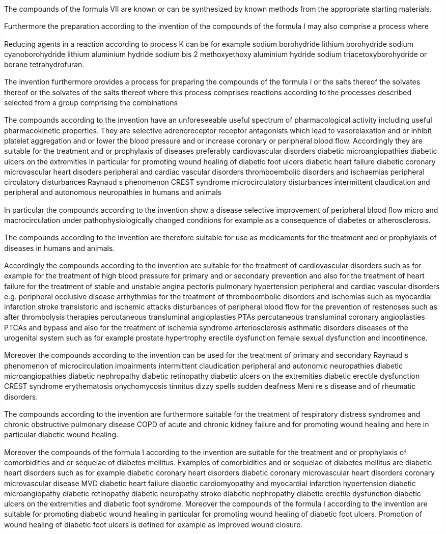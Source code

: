 The compounds of the formula VII are known or can be synthesized by known methods from the appropriate starting materials.

Furthermore the preparation according to the invention of the compounds of the formula I may also comprise a process where

Reducing agents in a reaction according to process K can be for example sodium borohydride lithium borohydride sodium cyanoborohydride lithium aluminium hydride sodium bis 2 methoxyethoxy aluminium hydride sodium triacetoxyborohydride or borane tetrahydrofuran.

The invention furthermore provides a process for preparing the compounds of the formula I or the salts thereof the solvates thereof or the solvates of the salts thereof where this process comprises reactions according to the processes described selected from a group comprising the combinations

The compounds according to the invention have an unforeseeable useful spectrum of pharmacological activity including useful pharmacokinetic properties. They are selective adrenoreceptor receptor antagonists which lead to vasorelaxation and or inhibit platelet aggregation and or lower the blood pressure and or increase coronary or peripheral blood flow. Accordingly they are suitable for the treatment and or prophylaxis of diseases preferably cardiovascular disorders diabetic microangiopathies diabetic ulcers on the extremities in particular for promoting wound healing of diabetic foot ulcers diabetic heart failure diabetic coronary microvascular heart disoders peripheral and cardiac vascular disorders thromboembolic disorders and ischaemias peripheral circulatory disturbances Raynaud s phenomenon CREST syndrome microcirculatory disturbances intermittent claudication and peripheral and autonomous neuropathies in humans and animals

In particular the compounds according to the invention show a disease selective improvement of peripheral blood flow micro and macrocirculation under pathophysiologically changed conditions for example as a consequence of diabetes or atherosclerosis.

The compounds according to the invention are therefore suitable for use as medicaments for the treatment and or prophylaxis of diseases in humans and animals.

Accordingly the compounds according to the invention are suitable for the treatment of cardiovascular disorders such as for example for the treatment of high blood pressure for primary and or secondary prevention and also for the treatment of heart failure for the treatment of stable and unstable angina pectoris pulmonary hypertension peripheral and cardiac vascular disorders e.g. peripheral occlusive disease arrhythmias for the treatment of thromboembolic disorders and ischemias such as myocardial infarction stroke transistoric and ischemic attacks disturbances of peripheral blood flow for the prevention of restenoses such as after thrombolysis therapies percutaneous transluminal angioplasties PTAs percutaneous transluminal coronary angioplasties PTCAs and bypass and also for the treatment of ischemia syndrome arteriosclerosis asthmatic disorders diseases of the urogenital system such as for example prostate hypertrophy erectile dysfunction female sexual dysfunction and incontinence.

Moreover the compounds according to the invention can be used for the treatment of primary and secondary Raynaud s phenomenon of microcirculation impairments intermittent claudication peripheral and autonomic neuropathies diabetic microangiopathies diabetic nephropathy diabetic retinopathy diabetic ulcers on the extremities diabetic erectile dysfunction CREST syndrome erythematosis onychomycosis tinnitus dizzy spells sudden deafness Meni re s disease and of rheumatic disorders.

The compounds according to the invention are furthermore suitable for the treatment of respiratory distress syndromes and chronic obstructive pulmonary disease COPD of acute and chronic kidney failure and for promoting wound healing and here in particular diabetic wound healing.

Moreover the compounds of the formula I according to the invention are suitable for the treatment and or prophylaxis of comorbidities and or sequelae of diabetes mellitus. Examples of comorbidities and or sequelae of diabetes mellitus are diabetic heart disorders such as for example diabetic coronary heart disorders diabetic coronary microvascular heart disorders coronary microvascular disease MVD diabetic heart failure diabetic cardiomyopathy and myocardial infarction hypertension diabetic microangiopathy diabetic retinopathy diabetic neuropathy stroke diabetic nephropathy diabetic erectile dysfunction diabetic ulcers on the extremities and diabetic foot syndrome. Moreover the compounds of the formula I according to the invention are suitable for promoting diabetic wound healing in particular for promoting wound healing of diabetic foot ulcers. Promotion of wound healing of diabetic foot ulcers is defined for example as improved wound closure.
